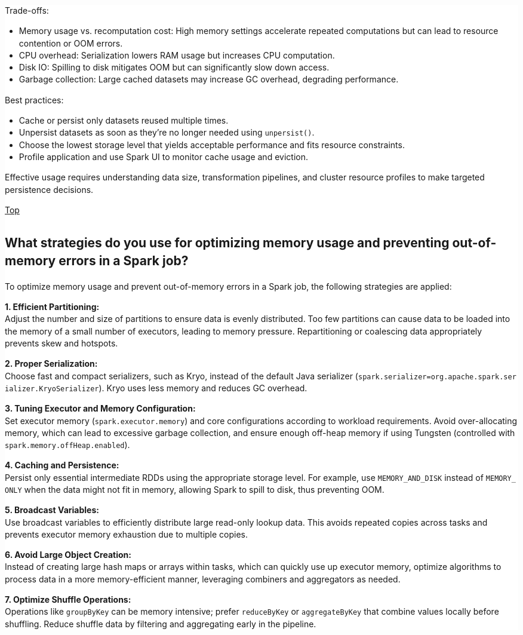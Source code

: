Trade-offs:
- Memory usage vs. recomputation cost: High memory settings accelerate repeated computations but can lead to resource contention or OOM errors.
- CPU overhead: Serialization lowers RAM usage but increases CPU computation.
- Disk IO: Spilling to disk mitigates OOM but can significantly slow down access.
- Garbage collection: Large cached datasets may increase GC overhead, degrading performance.

Best practices:
- Cache or persist only datasets reused multiple times.
- Unpersist datasets as soon as they’re no longer needed using `unpersist()`.
- Choose the lowest storage level that yields acceptable performance and fits resource constraints.
- Profile application and use Spark UI to monitor cache usage and eviction.

Effective usage requires understanding data size, transformation pipelines, and cluster resource profiles to make targeted persistence decisions.

[Top](#top)

## What strategies do you use for optimizing memory usage and preventing out-of-memory errors in a Spark job?
To optimize memory usage and prevent out-of-memory errors in a Spark job, the following strategies are applied:

**1. Efficient Partitioning:**  
Adjust the number and size of partitions to ensure data is evenly distributed. Too few partitions can cause data to be loaded into the memory of a small number of executors, leading to memory pressure. Repartitioning or coalescing data appropriately prevents skew and hotspots.

**2. Proper Serialization:**  
Choose fast and compact serializers, such as Kryo, instead of the default Java serializer (`spark.serializer=org.apache.spark.serializer.KryoSerializer`). Kryo uses less memory and reduces GC overhead.

**3. Tuning Executor and Memory Configuration:**  
Set executor memory (`spark.executor.memory`) and core configurations according to workload requirements. Avoid over-allocating memory, which can lead to excessive garbage collection, and ensure enough off-heap memory if using Tungsten (controlled with `spark.memory.offHeap.enabled`).

**4. Caching and Persistence:**  
Persist only essential intermediate RDDs using the appropriate storage level. For example, use `MEMORY_AND_DISK` instead of `MEMORY_ONLY` when the data might not fit in memory, allowing Spark to spill to disk, thus preventing OOM.

**5. Broadcast Variables:**  
Use broadcast variables to efficiently distribute large read-only lookup data. This avoids repeated copies across tasks and prevents executor memory exhaustion due to multiple copies.

**6. Avoid Large Object Creation:**  
Instead of creating large hash maps or arrays within tasks, which can quickly use up executor memory, optimize algorithms to process data in a more memory-efficient manner, leveraging combiners and aggregators as needed.

**7. Optimize Shuffle Operations:**  
Operations like `groupByKey` can be memory intensive; prefer `reduceByKey` or `aggregateByKey` that combine values locally before shuffling. Reduce shuffle data by filtering and aggregating early in the pipeline.
